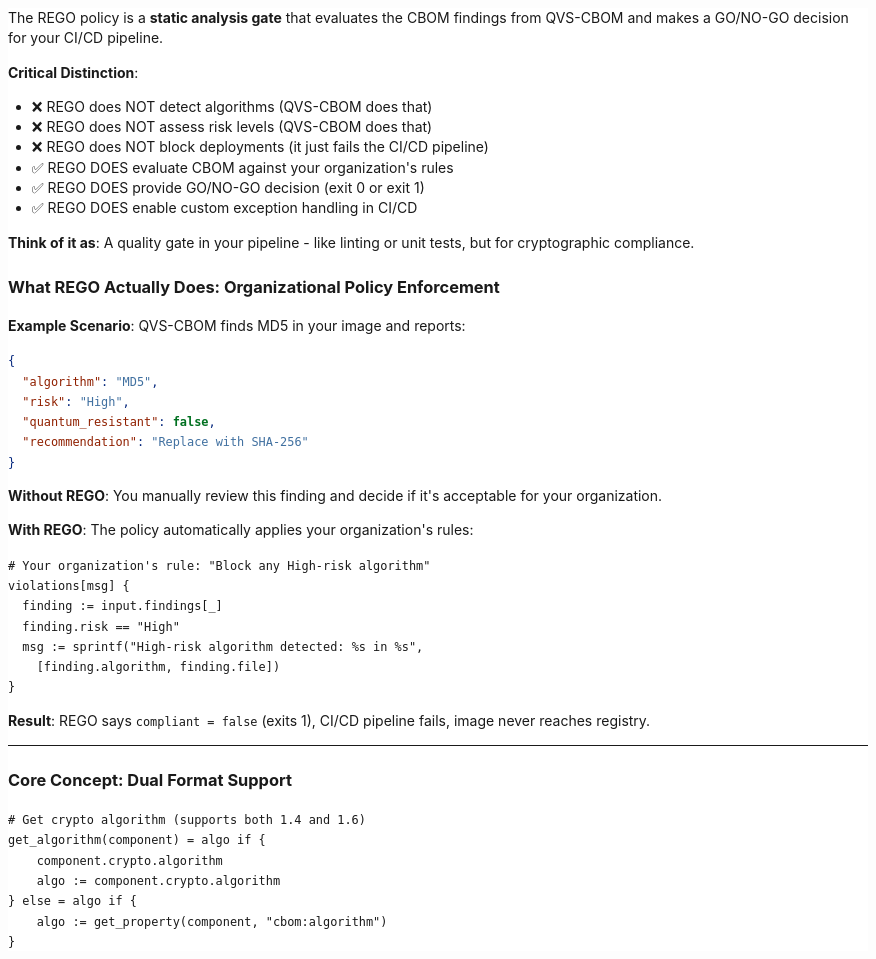 The REGO policy is a **static analysis gate** that evaluates the CBOM findings from QVS-CBOM and makes a GO/NO-GO decision for your CI/CD pipeline.

**Critical Distinction**:
- ❌ REGO does NOT detect algorithms (QVS-CBOM does that)
- ❌ REGO does NOT assess risk levels (QVS-CBOM does that)
- ❌ REGO does NOT block deployments (it just fails the CI/CD pipeline)
- ✅ REGO DOES evaluate CBOM against your organization's rules
- ✅ REGO DOES provide GO/NO-GO decision (exit 0 or exit 1)
- ✅ REGO DOES enable custom exception handling in CI/CD

**Think of it as**: A quality gate in your pipeline - like linting or unit tests, but for cryptographic compliance.

### What REGO Actually Does: Organizational Policy Enforcement

**Example Scenario**: QVS-CBOM finds MD5 in your image and reports:
```json
{
  "algorithm": "MD5",
  "risk": "High",
  "quantum_resistant": false,
  "recommendation": "Replace with SHA-256"
}
```

**Without REGO**: You manually review this finding and decide if it's acceptable for your organization.

**With REGO**: The policy automatically applies your organization's rules:

```rego
# Your organization's rule: "Block any High-risk algorithm"
violations[msg] {
  finding := input.findings[_]
  finding.risk == "High"
  msg := sprintf("High-risk algorithm detected: %s in %s",
    [finding.algorithm, finding.file])
}
```

**Result**: REGO says `compliant = false` (exits 1), CI/CD pipeline fails, image never reaches registry.

---

### Core Concept: Dual Format Support

```rego
# Get crypto algorithm (supports both 1.4 and 1.6)
get_algorithm(component) = algo if {
    component.crypto.algorithm
    algo := component.crypto.algorithm
} else = algo if {
    algo := get_property(component, "cbom:algorithm")
}
```
